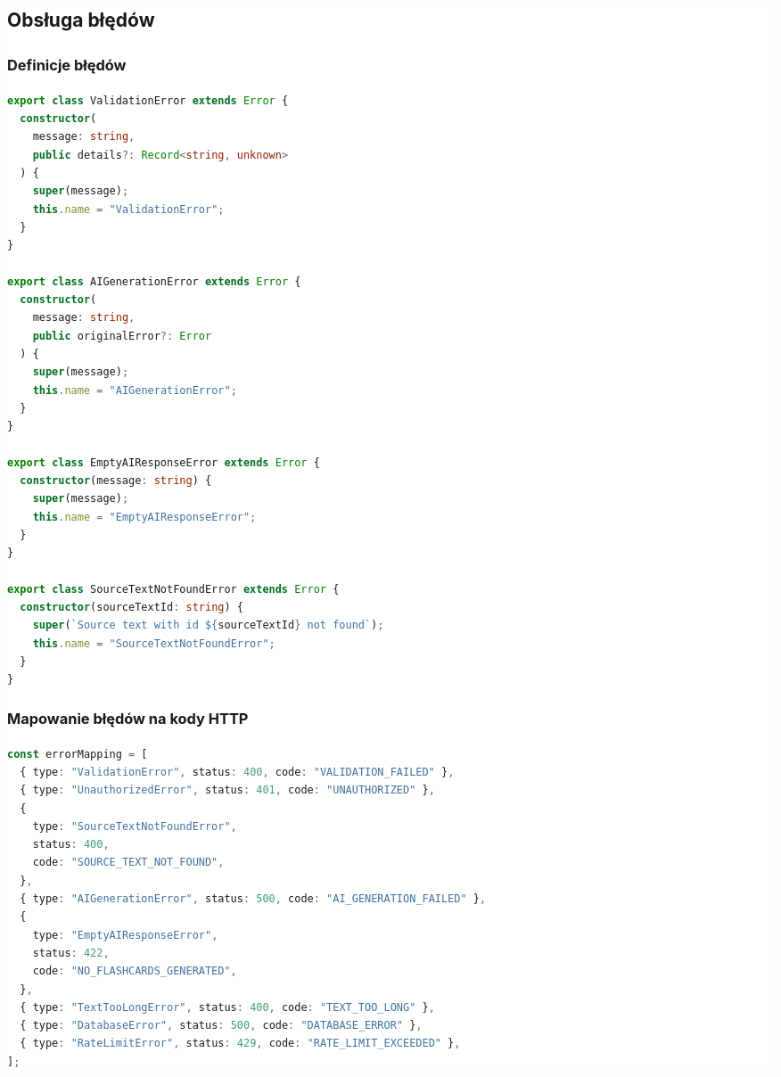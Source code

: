 ## Obsługa błędów

### Definicje błędów

```typescript
export class ValidationError extends Error {
  constructor(
    message: string,
    public details?: Record<string, unknown>
  ) {
    super(message);
    this.name = "ValidationError";
  }
}

export class AIGenerationError extends Error {
  constructor(
    message: string,
    public originalError?: Error
  ) {
    super(message);
    this.name = "AIGenerationError";
  }
}

export class EmptyAIResponseError extends Error {
  constructor(message: string) {
    super(message);
    this.name = "EmptyAIResponseError";
  }
}

export class SourceTextNotFoundError extends Error {
  constructor(sourceTextId: string) {
    super(`Source text with id ${sourceTextId} not found`);
    this.name = "SourceTextNotFoundError";
  }
}
```

### Mapowanie błędów na kody HTTP

```typescript
const errorMapping = [
  { type: "ValidationError", status: 400, code: "VALIDATION_FAILED" },
  { type: "UnauthorizedError", status: 401, code: "UNAUTHORIZED" },
  {
    type: "SourceTextNotFoundError",
    status: 400,
    code: "SOURCE_TEXT_NOT_FOUND",
  },
  { type: "AIGenerationError", status: 500, code: "AI_GENERATION_FAILED" },
  {
    type: "EmptyAIResponseError",
    status: 422,
    code: "NO_FLASHCARDS_GENERATED",
  },
  { type: "TextTooLongError", status: 400, code: "TEXT_TOO_LONG" },
  { type: "DatabaseError", status: 500, code: "DATABASE_ERROR" },
  { type: "RateLimitError", status: 429, code: "RATE_LIMIT_EXCEEDED" },
];
```
